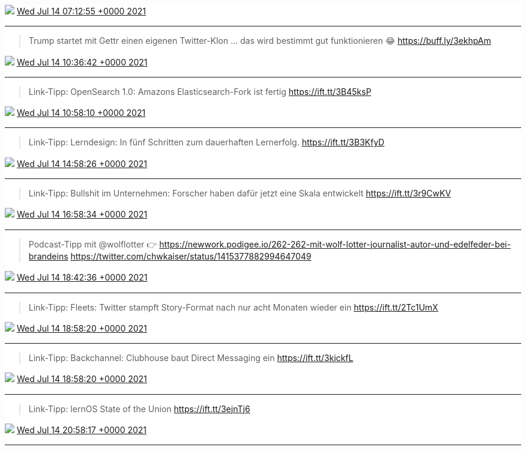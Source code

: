 <img src="media/tweet.ico" width="12" /> [Wed Jul 14 07:12:55 +0000 2021](https://twitter.com/SimonDueckert/status/1415207665739866115)

----

> Trump startet mit Gettr einen eigenen Twitter-Klon ... das wird bestimmt gut funktionieren 😂 https://buff.ly/3ekhpAm

<img src="media/tweet.ico" width="12" /> [Wed Jul 14 10:36:42 +0000 2021](https://twitter.com/SimonDueckert/status/1415258949272674305)

----

> Link-Tipp: OpenSearch 1.0: Amazons Elasticsearch-Fork ist fertig https://ift.tt/3B45ksP

<img src="media/tweet.ico" width="12" /> [Wed Jul 14 10:58:10 +0000 2021](https://twitter.com/SimonDueckert/status/1415264352668725248)

----

> Link-Tipp: Lerndesign: In fünf Schritten zum dauerhaften Lernerfolg. https://ift.tt/3B3KfyD

<img src="media/tweet.ico" width="12" /> [Wed Jul 14 14:58:26 +0000 2021](https://twitter.com/SimonDueckert/status/1415324815246905348)

----

> Link-Tipp: Bullshit im Unternehmen: Forscher haben dafür jetzt eine Skala entwickelt https://ift.tt/3r9CwKV

<img src="media/tweet.ico" width="12" /> [Wed Jul 14 16:58:34 +0000 2021](https://twitter.com/SimonDueckert/status/1415355051414106113)

----

> Podcast-Tipp mit @wolflotter 👉 https://newwork.podigee.io/262-262-mit-wolf-lotter-journalist-autor-und-edelfeder-bei-brandeins https://twitter.com/chwkaiser/status/1415377882994647049

<img src="media/tweet.ico" width="12" /> [Wed Jul 14 18:42:36 +0000 2021](https://twitter.com/SimonDueckert/status/1415381229705351173)

----

> Link-Tipp: Fleets: Twitter stampft Story-Format nach nur acht Monaten wieder ein https://ift.tt/2Tc1UmX

<img src="media/tweet.ico" width="12" /> [Wed Jul 14 18:58:20 +0000 2021](https://twitter.com/SimonDueckert/status/1415385190558486534)

----

> Link-Tipp: Backchannel: Clubhouse baut Direct Messaging ein https://ift.tt/3kickfL

<img src="media/tweet.ico" width="12" /> [Wed Jul 14 18:58:20 +0000 2021](https://twitter.com/SimonDueckert/status/1415385187945439232)

----

> Link-Tipp: lernOS State of the Union https://ift.tt/3ejnTj6

<img src="media/tweet.ico" width="12" /> [Wed Jul 14 20:58:17 +0000 2021](https://twitter.com/SimonDueckert/status/1415415376679215107)

----
